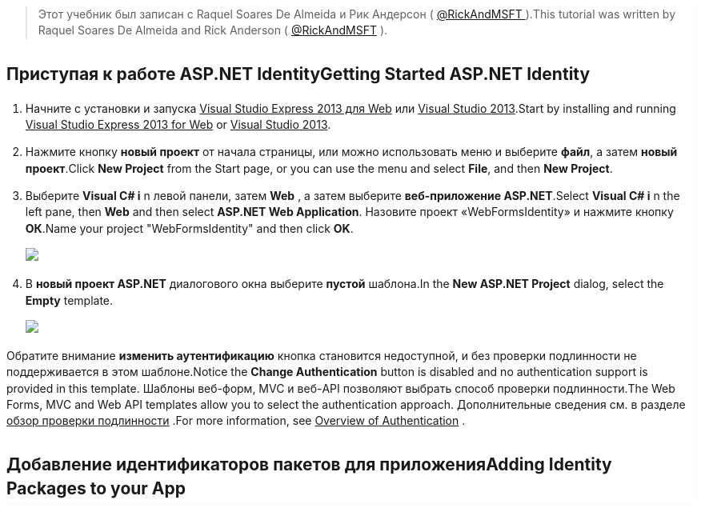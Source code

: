 > <span data-ttu-id="9b2ec-113">Этот учебник был записан с Raquel Soares De Almeida и Рик Андерсон ( [ @RickAndMSFT ](https://twitter.com/#!/RickAndMSFT) ).</span><span class="sxs-lookup"><span data-stu-id="9b2ec-113">This tutorial was written by Raquel Soares De Almeida and Rick Anderson ( [@RickAndMSFT](https://twitter.com/#!/RickAndMSFT) ).</span></span>


## <a name="getting-started-aspnet-identity"></a><span data-ttu-id="9b2ec-114">Приступая к работе ASP.NET Identity</span><span class="sxs-lookup"><span data-stu-id="9b2ec-114">Getting Started ASP.NET Identity</span></span>

1. <span data-ttu-id="9b2ec-115">Начните с установки и запуска [Visual Studio Express 2013 для Web](https://go.microsoft.com/fwlink/?LinkId=299058) или [Visual Studio 2013](https://go.microsoft.com/fwlink/?LinkId=306566).</span><span class="sxs-lookup"><span data-stu-id="9b2ec-115">Start by installing and running [Visual Studio Express 2013 for Web](https://go.microsoft.com/fwlink/?LinkId=299058) or [Visual Studio 2013](https://go.microsoft.com/fwlink/?LinkId=306566).</span></span>
2. <span data-ttu-id="9b2ec-116">Нажмите кнопку **новый проект** от начала страницы, или можно использовать меню и выберите **файл**, а затем **новый проект**.</span><span class="sxs-lookup"><span data-stu-id="9b2ec-116">Click **New Project** from the Start page, or you can use the menu and select **File**, and then **New Project**.</span></span>
3. <span data-ttu-id="9b2ec-117">Выберите **Visual C# i** n левой панели, затем **Web** , а затем выберите **веб-приложение ASP.NET**.</span><span class="sxs-lookup"><span data-stu-id="9b2ec-117">Select **Visual C# i** n the left pane, then **Web** and then select **ASP.NET Web Application**.</span></span> <span data-ttu-id="9b2ec-118">Назовите проект «WebFormsIdentity» и нажмите кнопку **ОК**.</span><span class="sxs-lookup"><span data-stu-id="9b2ec-118">Name your project "WebFormsIdentity" and then click **OK**.</span></span>   
  
    ![](adding-aspnet-identity-to-an-empty-or-existing-web-forms-project/_static/image1.png)
4. <span data-ttu-id="9b2ec-119">В **новый проект ASP.NET** диалогового окна выберите **пустой** шаблона.</span><span class="sxs-lookup"><span data-stu-id="9b2ec-119">In the **New ASP.NET Project** dialog, select the **Empty** template.</span></span>  
  
    ![](adding-aspnet-identity-to-an-empty-or-existing-web-forms-project/_static/image2.png)  
  
 <span data-ttu-id="9b2ec-120">Обратите внимание **изменить аутентификацию** кнопка становится недоступной, и без проверки подлинности не поддерживается в этом шаблоне.</span><span class="sxs-lookup"><span data-stu-id="9b2ec-120">Notice the **Change Authentication** button is disabled and no authentication support is provided in this template.</span></span> <span data-ttu-id="9b2ec-121">Шаблоны веб-форм, MVC и веб-API позволяют выбрать способ проверки подлинности.</span><span class="sxs-lookup"><span data-stu-id="9b2ec-121">The Web Forms, MVC and Web API templates allow you to select the authentication approach.</span></span> <span data-ttu-id="9b2ec-122">Дополнительные сведения см. в разделе [обзор проверки подлинности](../../../visual-studio/overview/2013/creating-web-projects-in-visual-studio.md#auth) .</span><span class="sxs-lookup"><span data-stu-id="9b2ec-122">For more information, see [Overview of Authentication](../../../visual-studio/overview/2013/creating-web-projects-in-visual-studio.md#auth) .</span></span>

## <a name="adding-identity-packages-to-your-app"></a><span data-ttu-id="9b2ec-123">Добавление идентификаторов пакетов для приложения</span><span class="sxs-lookup"><span data-stu-id="9b2ec-123">Adding Identity Packages to your App</span></span>
